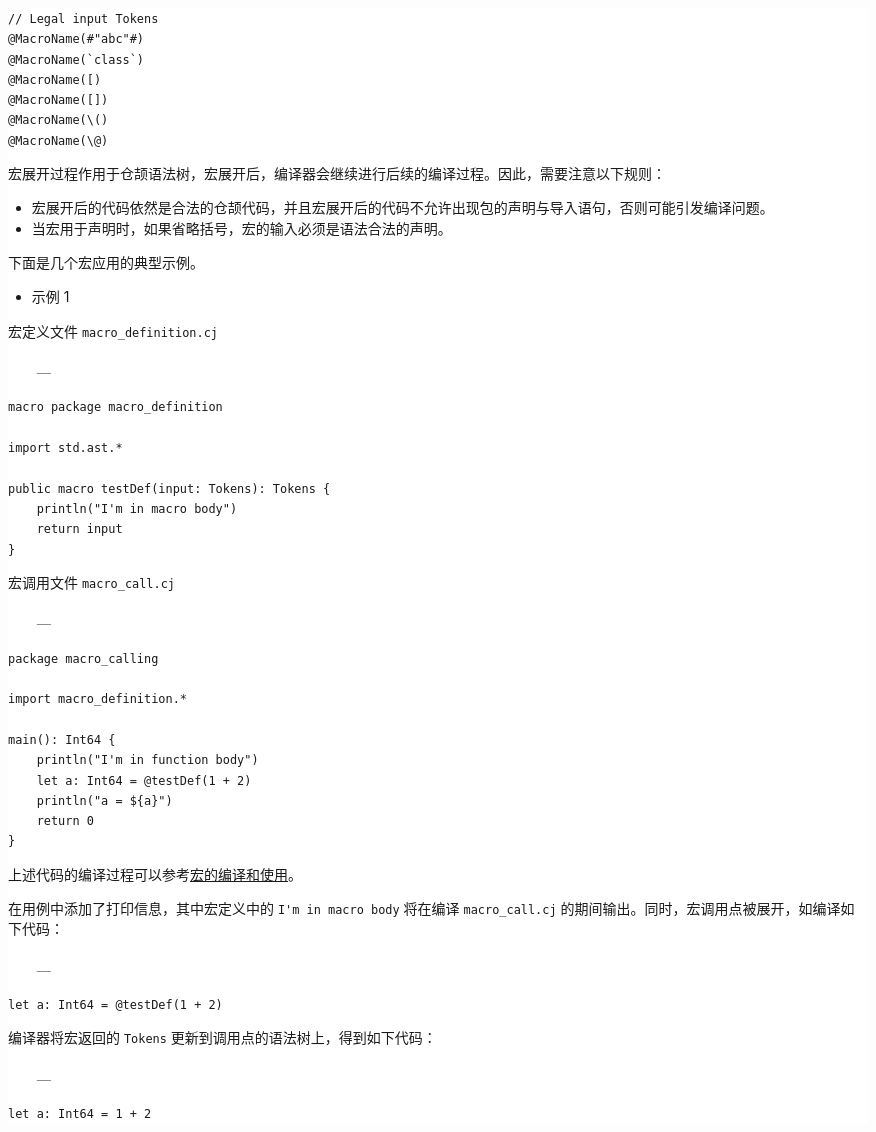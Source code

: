     // Legal input Tokens
    @MacroName(#"abc"#)
    @MacroName(`class`)
    @MacroName([)
    @MacroName([])
    @MacroName(\()
    @MacroName(\@)
    
宏展开过程作用于仓颉语法树，宏展开后，编译器会继续进行后续的编译过程。因此，需要注意以下规则：

  * 宏展开后的代码依然是合法的仓颉代码，并且宏展开后的代码不允许出现包的声明与导入语句，否则可能引发编译问题。
  * 当宏用于声明时，如果省略括号，宏的输入必须是语法合法的声明。

下面是几个宏应用的典型示例。

  * 示例 1

宏定义文件 `macro_definition.cj`
    
        __
    
    macro package macro_definition
    
    import std.ast.*
    
    public macro testDef(input: Tokens): Tokens {
        println("I'm in macro body")
        return input
    }
    
宏调用文件 `macro_call.cj`
    
        __
    
    package macro_calling
    
    import macro_definition.*
    
    main(): Int64 {
        println("I'm in function body")
        let a: Int64 = @testDef(1 + 2)
        println("a = ${a}")
        return 0
    }
    
上述代码的编译过程可以参考[宏的编译和使用](https://docs.cangjie-lang.cn/docs/1.0.1/user_manual/source_zh_cn/Macro/compiling_error_reporting_and_debugging.html#%E5%AE%8F%E7%9A%84%E7%BC%96%E8%AF%91%E5%92%8C%E4%BD%BF%E7%94%A8)。

在用例中添加了打印信息，其中宏定义中的 `I'm in macro body` 将在编译 `macro_call.cj` 的期间输出。同时，宏调用点被展开，如编译如下代码：
    
        __
    
    let a: Int64 = @testDef(1 + 2)
    
编译器将宏返回的 `Tokens` 更新到调用点的语法树上，得到如下代码：
    
        __
    
    let a: Int64 = 1 + 2
    